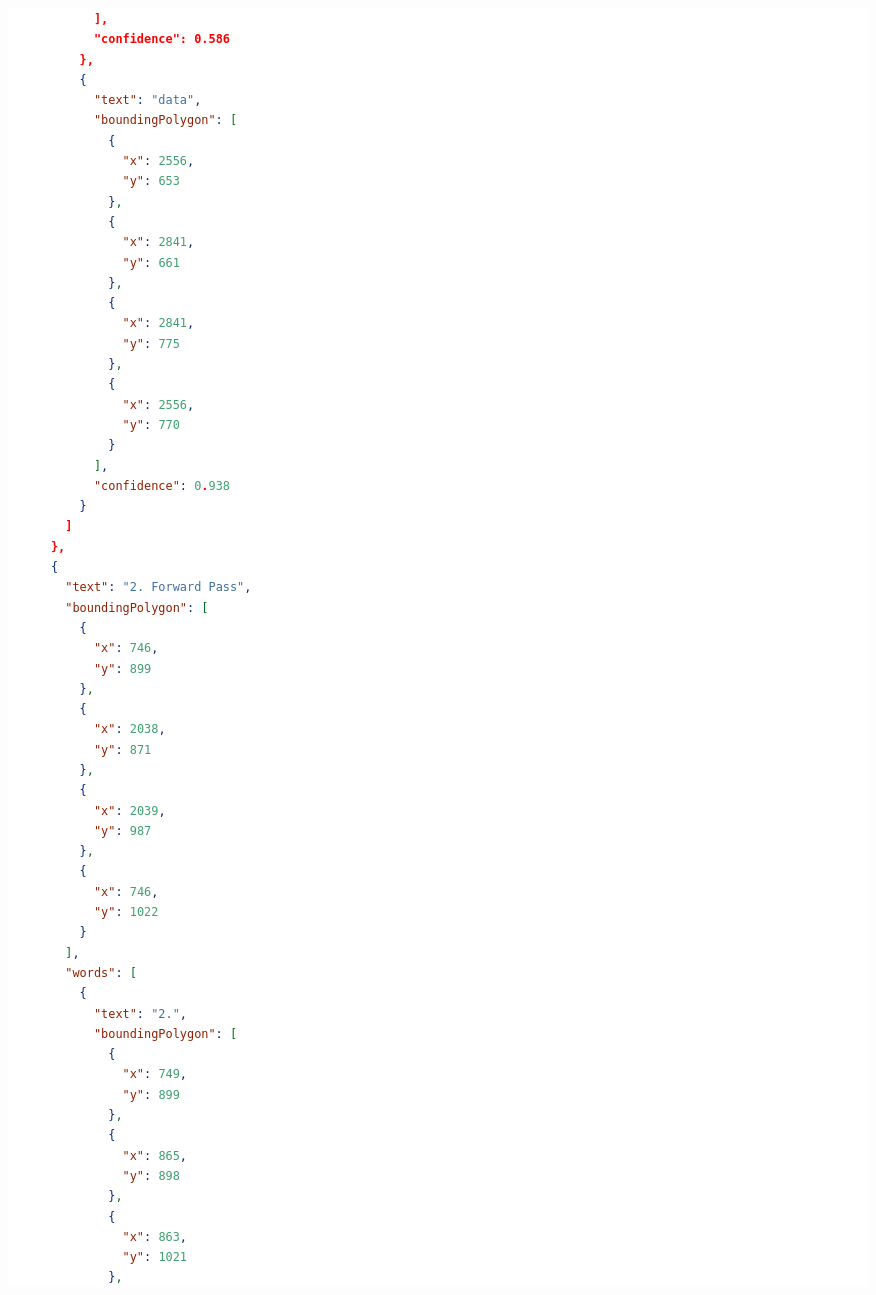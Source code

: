 ```json
            ],
            "confidence": 0.586
          },
          {
            "text": "data",
            "boundingPolygon": [
              {
                "x": 2556,
                "y": 653
              },
              {
                "x": 2841,
                "y": 661
              },
              {
                "x": 2841,
                "y": 775
              },
              {
                "x": 2556,
                "y": 770
              }
            ],
            "confidence": 0.938
          }
        ]
      },
      {
        "text": "2. Forward Pass",
        "boundingPolygon": [
          {
            "x": 746,
            "y": 899
          },
          {
            "x": 2038,
            "y": 871
          },
          {
            "x": 2039,
            "y": 987
          },
          {
            "x": 746,
            "y": 1022
          }
        ],
        "words": [
          {
            "text": "2.",
            "boundingPolygon": [
              {
                "x": 749,
                "y": 899
              },
              {
                "x": 865,
                "y": 898
              },
              {
                "x": 863,
                "y": 1021
              },
```